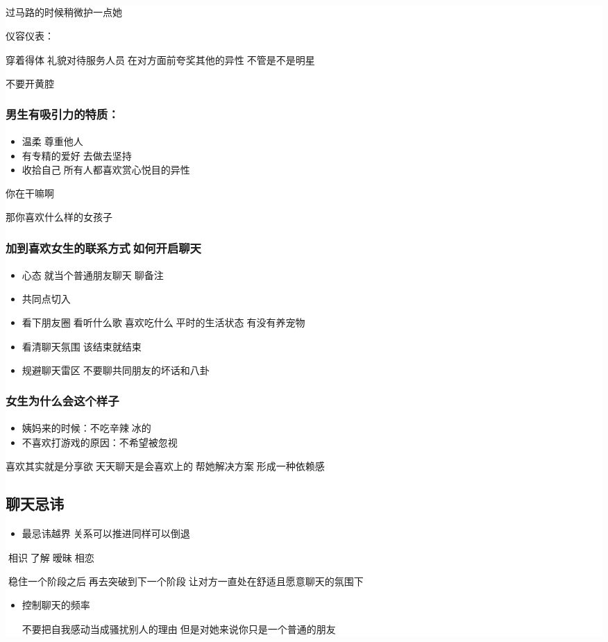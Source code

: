 过马路的时候稍微护一点她

仪容仪表：

穿着得体 礼貌对待服务人员 在对方面前夸奖其他的异性 不管是不是明星

不要开黄腔





### 男生有吸引力的特质：

- 温柔 尊重他人
- 有专精的爱好 去做去坚持
- 收拾自己 所有人都喜欢赏心悦目的异性



你在干嘛啊

那你喜欢什么样的女孩子



### 加到喜欢女生的联系方式 如何开启聊天

- 心态 就当个普通朋友聊天 聊备注

- 共同点切入

- 看下朋友圈 看听什么歌 喜欢吃什么 平时的生活状态 有没有养宠物

- 看清聊天氛围 该结束就结束

- 规避聊天雷区 不要聊共同朋友的坏话和八卦

  



### 女生为什么会这个样子

- 姨妈来的时候：不吃辛辣 冰的
- 不喜欢打游戏的原因：不希望被忽视

喜欢其实就是分享欲 天天聊天是会喜欢上的 帮她解决方案 形成一种依赖感





## 聊天忌讳

- 最忌讳越界 关系可以推进同样可以倒退

​		相识 了解 暧昧 相恋

​		稳住一个阶段之后 再去突破到下一个阶段 让对方一直处在舒适且愿意聊天的氛围下

- 控制聊天的频率

  不要把自我感动当成骚扰别人的理由 但是对她来说你只是一个普通的朋友
